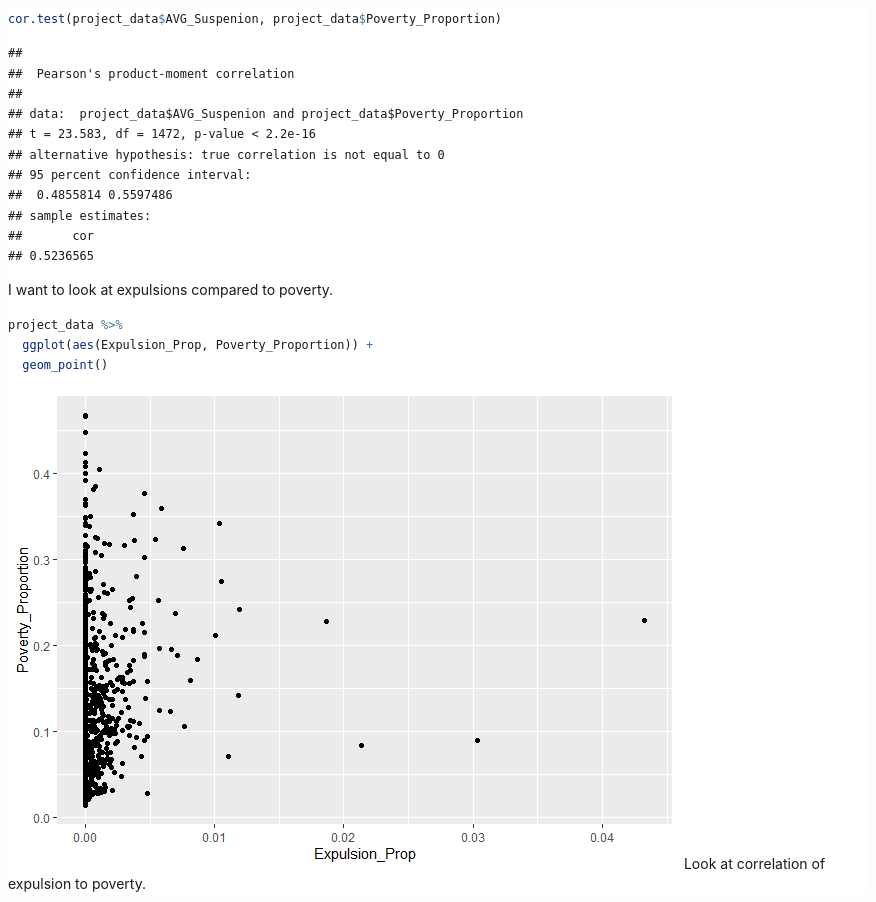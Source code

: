 ``` r
cor.test(project_data$AVG_Suspenion, project_data$Poverty_Proportion)
```

    ## 
    ##  Pearson's product-moment correlation
    ## 
    ## data:  project_data$AVG_Suspenion and project_data$Poverty_Proportion
    ## t = 23.583, df = 1472, p-value < 2.2e-16
    ## alternative hypothesis: true correlation is not equal to 0
    ## 95 percent confidence interval:
    ##  0.4855814 0.5597486
    ## sample estimates:
    ##       cor 
    ## 0.5236565

I want to look at expulsions compared to poverty.

``` r
project_data %>%
  ggplot(aes(Expulsion_Prop, Poverty_Proportion)) + 
  geom_point()
```

![](NortheastCorrelations_files/figure-gfm/unnamed-chunk-24-1.png)
Look at correlation of expulsion to poverty.
